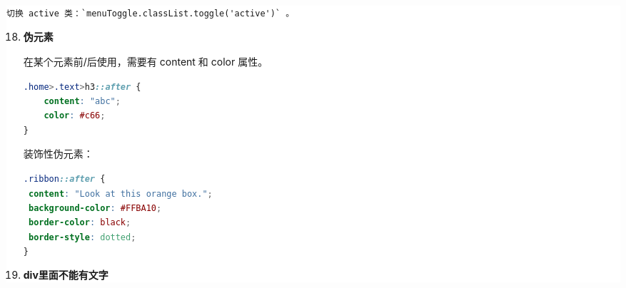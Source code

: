     切换 active 类：`menuToggle.classList.toggle('active')` 。

    

18. **伪元素**

    在某个元素前/后使用，需要有 content 和 color 属性。

    ```css
    .home>.text>h3::after {
        content: "abc";
        color: #c66;
    }
    ```

    装饰性伪元素：

    ```css
    .ribbon::after {
     content: "Look at this orange box.";
     background-color: #FFBA10;
     border-color: black;
     border-style: dotted;
    }
    ```

    

19. **div里面不能有文字**
